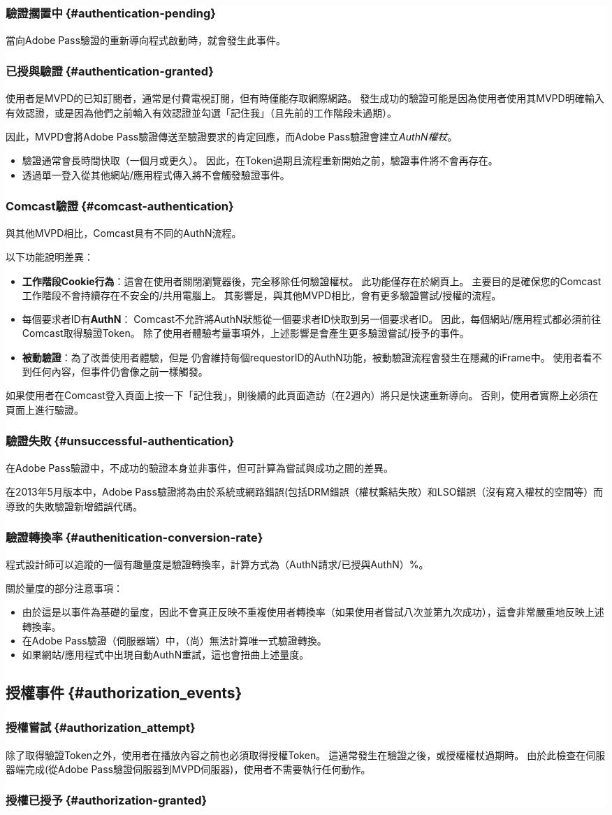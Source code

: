 ### 驗證擱置中 {#authentication-pending}

當向Adobe Pass驗證的重新導向程式啟動時，就會發生此事件。

### 已授與驗證 {#authentication-granted}

使用者是MVPD的已知訂閱者，通常是付費電視訂閱，但有時僅能存取網際網路。 發生成功的驗證可能是因為使用者使用其MVPD明確輸入有效認證，或是因為他們之前輸入有效認證並勾選「記住我」（且先前的工作階段未過期）。

因此，MVPD會將Adobe Pass驗證傳送至驗證要求的肯定回應，而Adobe Pass驗證會建立&#x200B;*AuthN權杖*。

* 驗證通常會長時間快取（一個月或更久）。 因此，在Token過期且流程重新開始之前，驗證事件將不會再存在。
* 透過單一登入從其他網站/應用程式傳入將不會觸發驗證事件。



### Comcast驗證 {#comcast-authentication}

與其他MVPD相比，Comcast具有不同的AuthN流程。

以下功能說明差異：

* **工作階段Cookie行為**：這會在使用者關閉瀏覽器後，完全移除任何驗證權杖。 此功能僅存在於網頁上。 主要目的是確保您的Comcast工作階段不會持續存在不安全的/共用電腦上。 其影響是，與其他MVPD相比，會有更多驗證嘗試/授權的流程。

* 每個要求者ID有&#x200B;**AuthN**： Comcast不允許將AuthN狀態從一個要求者ID快取到另一個要求者ID。 因此，每個網站/應用程式都必須前往Comcast取得驗證Token。 除了使用者體驗考量事項外，上述影響是會產生更多驗證嘗試/授予的事件。

* **被動驗證**：為了改善使用者體驗，但是
仍會維持每個requestorID的AuthN功能，被動驗證流程會發生在隱藏的iFrame中。 使用者看不到任何內容，但事件仍會像之前一樣觸發。

如果使用者在Comcast登入頁面上按一下「記住我」，則後續的此頁面造訪（在2週內）將只是快速重新導向。 否則，使用者實際上必須在頁面上進行驗證。

### 驗證失敗 {#unsuccessful-authentication}

在Adobe Pass驗證中，不成功的驗證本身並非事件，但可計算為嘗試與成功之間的差異。

在2013年5月版本中，Adobe Pass驗證將為由於系統或網路錯誤(包括DRM錯誤（權杖繫結失敗）和LSO錯誤（沒有寫入權杖的空間等）而導致的失敗驗證新增錯誤代碼。

### 驗證轉換率 {#authenitication-conversion-rate}

程式設計師可以追蹤的一個有趣量度是驗證轉換率，計算方式為（AuthN請求/已授與AuthN）%。

關於量度的部分注意事項：

* 由於這是以事件為基礎的量度，因此不會真正反映不重複使用者轉換率（如果使用者嘗試八次並第九次成功），這會非常嚴重地反映上述轉換率。
* 在Adobe Pass驗證（伺服器端）中，（尚）無法計算唯一式驗證轉換。
* 如果網站/應用程式中出現自動AuthN重試，這也會扭曲上述量度。

## 授權事件 {#authorization_events}

### 授權嘗試 {#authorization_attempt}

除了取得驗證Token之外，使用者在播放內容之前也必須取得授權Token。 這通常發生在驗證之後，或授權權杖過期時。 由於此檢查在伺服器端完成(從Adobe Pass驗證伺服器到MVPD伺服器)，使用者不需要執行任何動作。

### 授權已授予 {#authorization-granted}
